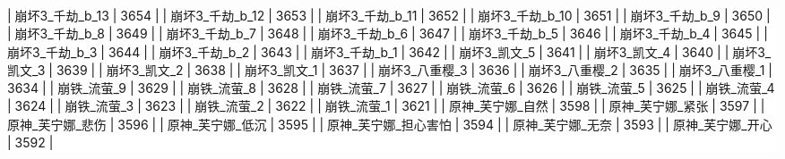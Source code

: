 | 崩坏3_千劫_b_13 | 3654 |
| 崩坏3_千劫_b_12 | 3653 |
| 崩坏3_千劫_b_11 | 3652 |
| 崩坏3_千劫_b_10 | 3651 |
| 崩坏3_千劫_b_9 | 3650 |
| 崩坏3_千劫_b_8 | 3649 |
| 崩坏3_千劫_b_7 | 3648 |
| 崩坏3_千劫_b_6 | 3647 |
| 崩坏3_千劫_b_5 | 3646 |
| 崩坏3_千劫_b_4 | 3645 |
| 崩坏3_千劫_b_3 | 3644 |
| 崩坏3_千劫_b_2 | 3643 |
| 崩坏3_千劫_b_1 | 3642 |
| 崩坏3_凯文_5 | 3641 |
| 崩坏3_凯文_4 | 3640 |
| 崩坏3_凯文_3 | 3639 |
| 崩坏3_凯文_2 | 3638 |
| 崩坏3_凯文_1 | 3637 |
| 崩坏3_八重樱_3 | 3636 |
| 崩坏3_八重樱_2 | 3635 |
| 崩坏3_八重樱_1 | 3634 |
| 崩铁_流萤_9 | 3629 |
| 崩铁_流萤_8 | 3628 |
| 崩铁_流萤_7 | 3627 |
| 崩铁_流萤_6 | 3626 |
| 崩铁_流萤_5 | 3625 |
| 崩铁_流萤_4 | 3624 |
| 崩铁_流萤_3 | 3623 |
| 崩铁_流萤_2 | 3622 |
| 崩铁_流萤_1 | 3621 |
| 原神_芙宁娜_自然 | 3598 |
| 原神_芙宁娜_紧张 | 3597 |
| 原神_芙宁娜_悲伤 | 3596 |
| 原神_芙宁娜_低沉 | 3595 |
| 原神_芙宁娜_担心害怕 | 3594 |
| 原神_芙宁娜_无奈 | 3593 |
| 原神_芙宁娜_开心 | 3592 |